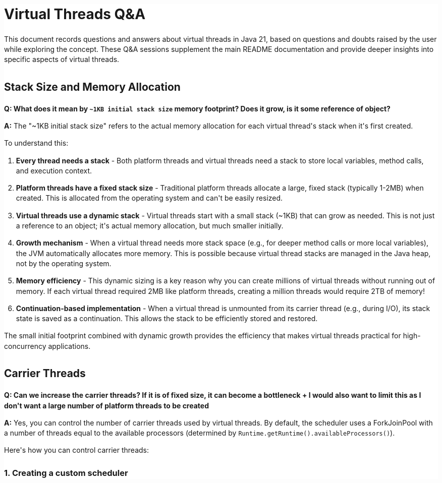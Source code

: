 # Virtual Threads Q&A

This document records questions and answers about virtual threads in Java 21, based on questions and doubts raised by the user while exploring the concept. These Q&A sessions supplement the main README documentation and provide deeper insights into specific aspects of virtual threads.

## Stack Size and Memory Allocation

**Q: What does it mean by `~1KB initial stack size` memory footprint? Does it grow, is it some reference of object?**

**A:** The "~1KB initial stack size" refers to the actual memory allocation for each virtual thread's stack when it's first created.

To understand this:

1. **Every thread needs a stack** - Both platform threads and virtual threads need a stack to store local variables, method calls, and execution context.

2. **Platform threads have a fixed stack size** - Traditional platform threads allocate a large, fixed stack (typically 1-2MB) when created. This is allocated from the operating system and can't be easily resized.

3. **Virtual threads use a dynamic stack** - Virtual threads start with a small stack (~1KB) that can grow as needed. This is not just a reference to an object; it's actual memory allocation, but much smaller initially.

4. **Growth mechanism** - When a virtual thread needs more stack space (e.g., for deeper method calls or more local variables), the JVM automatically allocates more memory. This is possible because virtual thread stacks are managed in the Java heap, not by the operating system.

5. **Memory efficiency** - This dynamic sizing is a key reason why you can create millions of virtual threads without running out of memory. If each virtual thread required 2MB like platform threads, creating a million threads would require 2TB of memory!

6. **Continuation-based implementation** - When a virtual thread is unmounted from its carrier thread (e.g., during I/O), its stack state is saved as a continuation. This allows the stack to be efficiently stored and restored.

The small initial footprint combined with dynamic growth provides the efficiency that makes virtual threads practical for high-concurrency applications.

## Carrier Threads

**Q: Can we increase the carrier threads? If it is of fixed size, it can become a bottleneck + I would also want to limit this as I don't want a large number of platform threads to be created**

**A:** Yes, you can control the number of carrier threads used by virtual threads. By default, the scheduler uses a ForkJoinPool with a number of threads equal to the available processors (determined by `Runtime.getRuntime().availableProcessors()`).

Here's how you can control carrier threads:

### 1. Creating a custom scheduler
